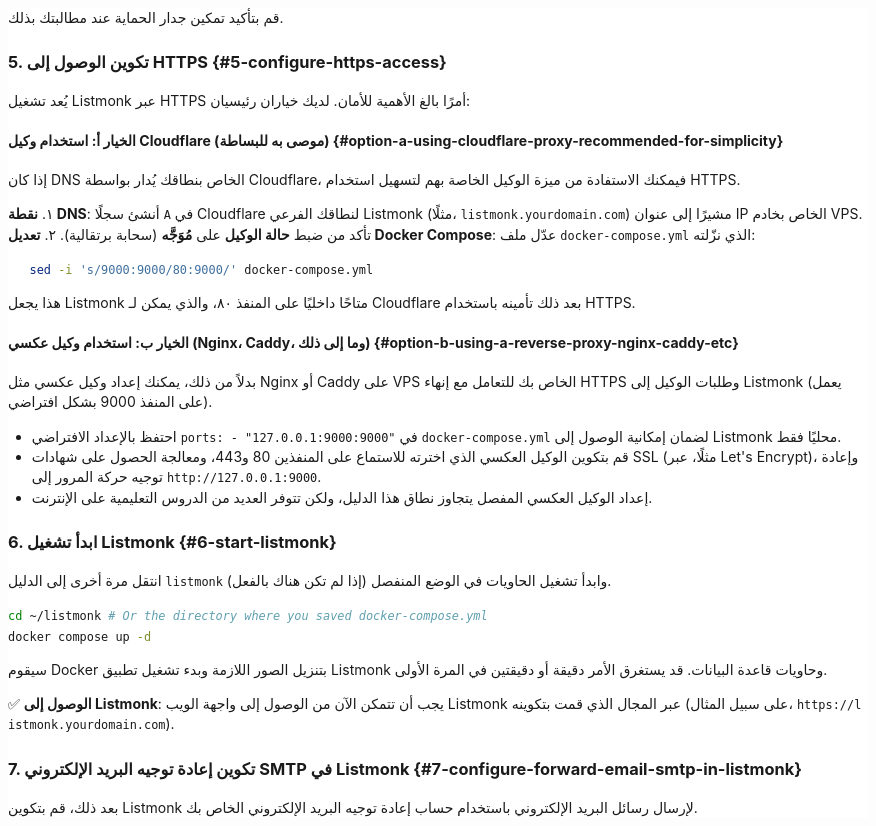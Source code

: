 قم بتأكيد تمكين جدار الحماية عند مطالبتك بذلك.

### 5. تكوين الوصول إلى HTTPS {#5-configure-https-access}

يُعد تشغيل Listmonk عبر HTTPS أمرًا بالغ الأهمية للأمان. لديك خياران رئيسيان:

#### الخيار أ: استخدام وكيل Cloudflare (موصى به للبساطة) {#option-a-using-cloudflare-proxy-recommended-for-simplicity}

إذا كان DNS الخاص بنطاقك يُدار بواسطة Cloudflare، فيمكنك الاستفادة من ميزة الوكيل الخاصة بهم لتسهيل استخدام HTTPS.

١. **نقطة DNS**: أنشئ سجلًا `A` في Cloudflare لنطاقك الفرعي Listmonk (مثلًا، `listmonk.yourdomain.com`) مشيرًا إلى عنوان IP الخاص بخادم VPS. تأكد من ضبط **حالة الوكيل** على **مُوَجَّه** (سحابة برتقالية).
٢. **تعديل Docker Compose**: عدّل ملف `docker-compose.yml` الذي نزّلته:
```bash
   sed -i 's/9000:9000/80:9000/' docker-compose.yml
   ```
هذا يجعل Listmonk متاحًا داخليًا على المنفذ ٨٠، والذي يمكن لـ Cloudflare بعد ذلك تأمينه باستخدام HTTPS.

#### الخيار ب: استخدام وكيل عكسي (Nginx، Caddy، وما إلى ذلك) {#option-b-using-a-reverse-proxy-nginx-caddy-etc}

بدلاً من ذلك، يمكنك إعداد وكيل عكسي مثل Nginx أو Caddy على VPS الخاص بك للتعامل مع إنهاء HTTPS وطلبات الوكيل إلى Listmonk (يعمل على المنفذ 9000 بشكل افتراضي).

* احتفظ بالإعداد الافتراضي `ports: - "127.0.0.1:9000:9000"` في `docker-compose.yml` لضمان إمكانية الوصول إلى Listmonk محليًا فقط.
* قم بتكوين الوكيل العكسي الذي اخترته للاستماع على المنفذين 80 و443، ومعالجة الحصول على شهادات SSL (مثلًا، عبر Let's Encrypt)، وإعادة توجيه حركة المرور إلى `http://127.0.0.1:9000`.
* إعداد الوكيل العكسي المفصل يتجاوز نطاق هذا الدليل، ولكن تتوفر العديد من الدروس التعليمية على الإنترنت.

### 6. ابدأ تشغيل Listmonk {#6-start-listmonk}

انتقل مرة أخرى إلى الدليل `listmonk` (إذا لم تكن هناك بالفعل) وابدأ تشغيل الحاويات في الوضع المنفصل.

```bash
cd ~/listmonk # Or the directory where you saved docker-compose.yml
docker compose up -d
```

سيقوم Docker بتنزيل الصور اللازمة وبدء تشغيل تطبيق Listmonk وحاويات قاعدة البيانات. قد يستغرق الأمر دقيقة أو دقيقتين في المرة الأولى.

✅ **الوصول إلى Listmonk**: يجب أن تتمكن الآن من الوصول إلى واجهة الويب Listmonk عبر المجال الذي قمت بتكوينه (على سبيل المثال، `https://listmonk.yourdomain.com`).

### 7. تكوين إعادة توجيه البريد الإلكتروني SMTP في Listmonk {#7-configure-forward-email-smtp-in-listmonk}

بعد ذلك، قم بتكوين Listmonk لإرسال رسائل البريد الإلكتروني باستخدام حساب إعادة توجيه البريد الإلكتروني الخاص بك.
